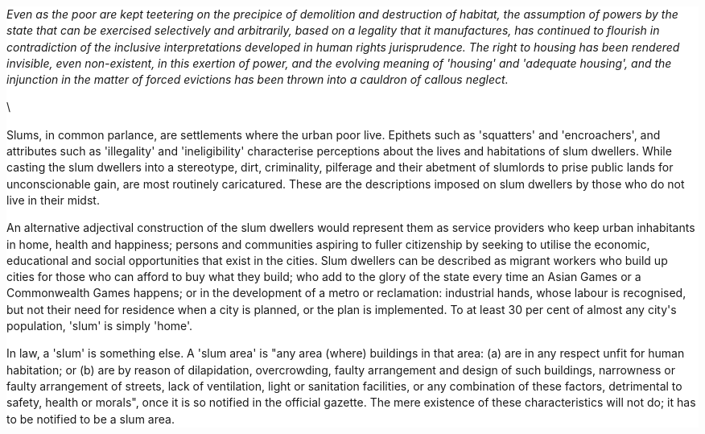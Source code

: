 _Even as the poor are kept teetering on the precipice of
demolition and destruction of habitat, the assumption of powers
by the state that can be exercised selectively and arbitrarily,
based on a legality that it manufactures, has continued to flourish
in contradiction of the inclusive interpretations developed in
human rights jurisprudence. The right to housing has been
rendered invisible, even non-existent, in this exertion of power,
and the evolving meaning of 'housing' and 'adequate housing',
and the injunction in the matter of forced evictions has been
thrown into a cauldron of callous neglect._

\ 

Slums, in common parlance, are
settlements where the urban poor
live. Epithets such as 'squatters' and
'encroachers', and attributes such as
'illegality' and 'ineligibility' characterise
perceptions about the lives and habitations
of slum dwellers. While casting the
slum dwellers into a stereotype, dirt, criminality,
pilferage and their abetment of slumlords
to prise public lands for unconscionable
gain, are most routinely caricatured.
These are the descriptions imposed on
slum dwellers by those who do not live
in their midst.

An alternative adjectival construction
of the slum dwellers would represent them
as service providers who keep urban
inhabitants in home, health and happiness;
persons and communities aspiring to fuller
citizenship by seeking to utilise the economic,
educational and social opportunities
that exist in the cities. Slum dwellers
can be described as migrant workers who
build up cities for those who can afford
to buy what they build; who add to the
glory of the state every time an Asian
Games or a Commonwealth Games happens;
or in the development of a metro or
reclamation: industrial hands, whose
labour is recognised, but not their need for
residence when a city is planned, or the
plan is implemented. To at least 30 per
cent of almost any city's population, 'slum'
is simply 'home'.

In law, a 'slum' is something else. A
'slum area' is "any area (where) buildings
in that area: (a) are in any respect unfit
for human habitation; or (b) are by reason
of dilapidation, overcrowding, faulty
arrangement and design of such buildings,
narrowness or faulty arrangement of streets,
lack of ventilation, light or sanitation
facilities, or any combination of these
factors, detrimental to safety, health or
morals", once it is so notified in the official
gazette. The mere existence of these
characteristics will not do; it has to be
notified to be a slum area.
